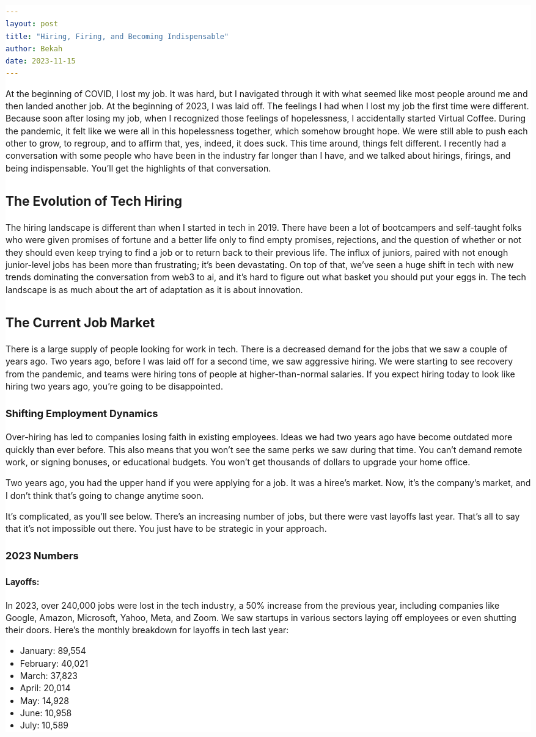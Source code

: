 ```yaml
---
layout: post
title: "Hiring, Firing, and Becoming Indispensable"
author: Bekah
date: 2023-11-15
---
```



At the beginning of COVID, I lost my job. It was hard, but I navigated through it with what seemed like most people around me and then landed another job. At the beginning of 2023, I was laid off. The feelings I had when I lost my job the first time were different. Because soon after losing my job, when I recognized those feelings of hopelessness, I accidentally started Virtual Coffee. During the pandemic, it felt like we were all in this hopelessness together, which somehow brought hope. We were still able to push each other to grow, to regroup, and to affirm that, yes, indeed, it does suck. This time around, things felt different. I recently had a conversation with some people who have been in the industry far longer than I have, and we talked about hirings, firings, and being indispensable. You’ll get the highlights of that conversation.

## The Evolution of Tech Hiring
The hiring landscape is different than when I started in tech in 2019. There have been a lot of bootcampers and self-taught folks who were given promises of fortune and a better life only to find empty promises, rejections, and the question of whether or not they should even keep trying to find a job or to return back to their previous life. The influx of juniors, paired with not enough junior-level jobs has been more than frustrating; it’s been devastating. On top of that, we’ve seen a huge shift in tech with new trends dominating the conversation from web3 to ai, and it’s hard to figure out what basket you should put your eggs in. The tech landscape is as much about the art of adaptation as it is about innovation.

## The Current Job Market
There is a large supply of people looking for work in tech. There is a decreased demand for the jobs that we saw a couple of years ago. Two years ago, before I was laid off for a second time, we saw aggressive hiring. We were starting to see recovery from the pandemic, and teams were hiring tons of people at higher-than-normal salaries. If you expect hiring today to look like hiring two years ago, you’re going to be disappointed.

### Shifting Employment Dynamics
Over-hiring has led to companies losing faith in existing employees. Ideas we had two years ago have become outdated more quickly than ever before. This also means that you won’t see the same perks we saw during that time. You can’t demand remote work, or signing bonuses, or educational budgets. You won’t get thousands of dollars to upgrade your home office. 

Two years ago, you had the upper hand if you were applying for a job. It was a hiree’s market. Now, it’s the company’s market, and I don’t think that’s going to change anytime soon. 

It’s complicated, as you’ll see below. There’s an increasing number of jobs, but there were vast layoffs last year. That’s all to say that it’s not impossible out there. You just have to be strategic in your approach.

### 2023 Numbers
#### Layoffs:
In 2023, over 240,000 jobs were lost in the tech industry, a 50% increase from the previous year, including companies like Google, Amazon, Microsoft, Yahoo, Meta, and Zoom. We saw startups in various sectors laying off employees or even shutting their doors. 
Here’s the monthly breakdown for layoffs in tech last year:
- January: 89,554
- February: 40,021
- March: 37,823
- April: 20,014
- May: 14,928
- June: 10,958
- July: 10,589